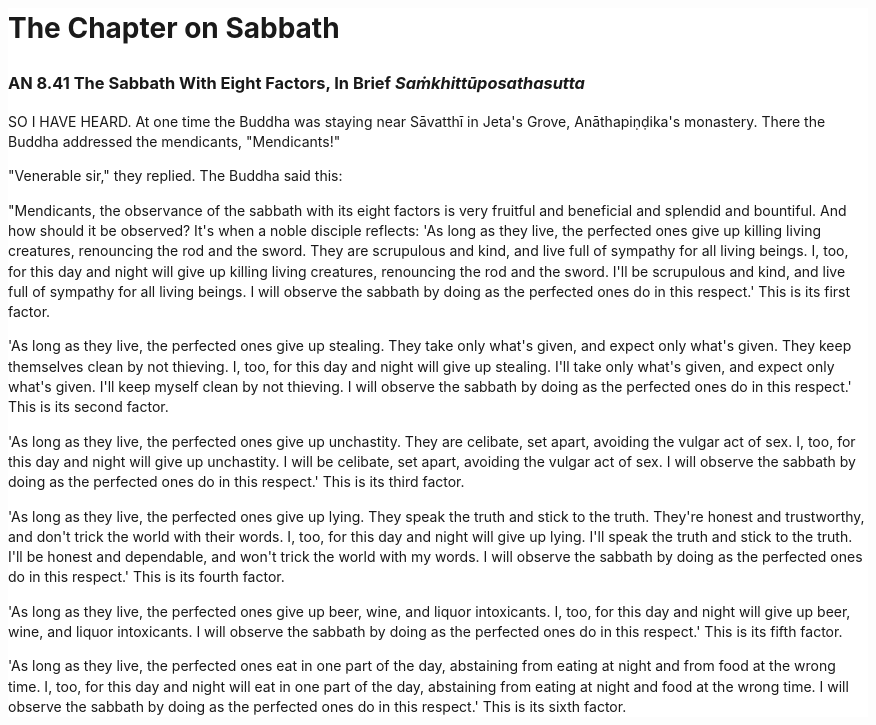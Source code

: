 # The Chapter on Sabbath

### AN 8.41 The Sabbath With Eight Factors, In Brief  *Saṁkhittūposathasutta*

SO I HAVE HEARD. At one time the Buddha was staying near
Sāvatthī in Jeta's Grove, Anāthapiṇḍika's
monastery. There the Buddha addressed the mendicants, "Mendicants!"

"Venerable sir," they replied. The Buddha said this:

"Mendicants, the observance of the sabbath with its eight factors is
very fruitful and beneficial and splendid and bountiful. And how should
it be observed? It's when a noble disciple reflects: 'As long as they
live, the perfected ones give up killing living creatures, renouncing
the rod and the sword. They are scrupulous and kind, and live full of
sympathy for all living beings. I, too, for this day and night will give
up killing living creatures, renouncing the rod and the sword. I'll be
scrupulous and kind, and live full of sympathy for all living beings. I
will observe the sabbath by doing as the perfected ones do in this
respect.' This is its first factor.

'As long as they live, the perfected ones give up stealing. They take
only what's given, and expect only what's given. They keep themselves
clean by not thieving. I, too, for this day and night will give up
stealing. I'll take only what's given, and expect only what's given.
I'll keep myself clean by not thieving. I will observe the sabbath by
doing as the perfected ones do in this respect.' This is its second
factor.

'As long as they live, the perfected ones give up unchastity. They are
celibate, set apart, avoiding the vulgar act of sex. I, too, for this
day and night will give up unchastity. I will be celibate, set apart,
avoiding the vulgar act of sex. I will observe the sabbath by doing as
the perfected ones do in this respect.' This is its third factor.

'As long as they live, the perfected ones give up lying. They speak the
truth and stick to the truth. They're honest and trustworthy, and don't
trick the world with their words. I, too, for this day and night will
give up lying. I'll speak the truth and stick to the truth. I'll be
honest and dependable, and won't trick the world with my words. I will
observe the sabbath by doing as the perfected ones do in this respect.'
This is its fourth factor.

'As long as they live, the perfected ones give up beer, wine, and liquor
intoxicants. I, too, for this day and night will give up beer, wine, and
liquor intoxicants. I will observe the sabbath by doing as the perfected
ones do in this respect.' This is its fifth factor.

'As long as they live, the perfected ones eat in one part of the day,
abstaining from eating at night and from food at the wrong time. I, too,
for this day and night will eat in one part of the day, abstaining from
eating at night and food at the wrong time. I will observe the sabbath
by doing as the perfected ones do in this respect.' This is its sixth
factor.
